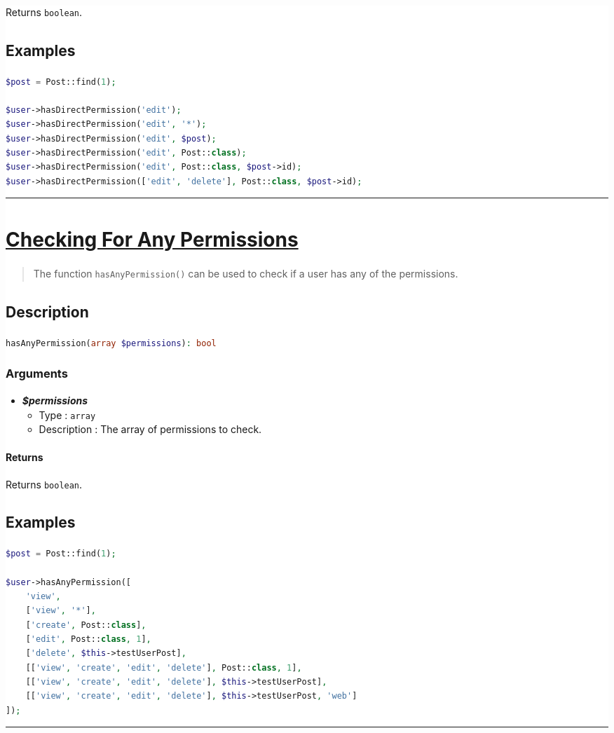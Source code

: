 Returns `boolean`.

## Examples

```php
$post = Post::find(1);

$user->hasDirectPermission('edit');
$user->hasDirectPermission('edit', '*');
$user->hasDirectPermission('edit', $post);
$user->hasDirectPermission('edit', Post::class);
$user->hasDirectPermission('edit', Post::class, $post->id);
$user->hasDirectPermission(['edit', 'delete'], Post::class, $post->id);
```

---

# <u>Checking For Any Permissions</u>

 > The function `hasAnyPermission()` can be used to check if a user has any of the permissions.

## Description

```php
hasAnyPermission(array $permissions): bool
```

### Arguments

- ***$permissions***
    - Type :  `array`
    - Description : The array of permissions to check.

#### Returns

Returns `boolean`.

## Examples

```php
$post = Post::find(1);

$user->hasAnyPermission([
    'view',
    ['view', '*'],
    ['create', Post::class],
    ['edit', Post::class, 1],
    ['delete', $this->testUserPost],
    [['view', 'create', 'edit', 'delete'], Post::class, 1],
    [['view', 'create', 'edit', 'delete'], $this->testUserPost],
    [['view', 'create', 'edit', 'delete'], $this->testUserPost, 'web']
]);

```

---